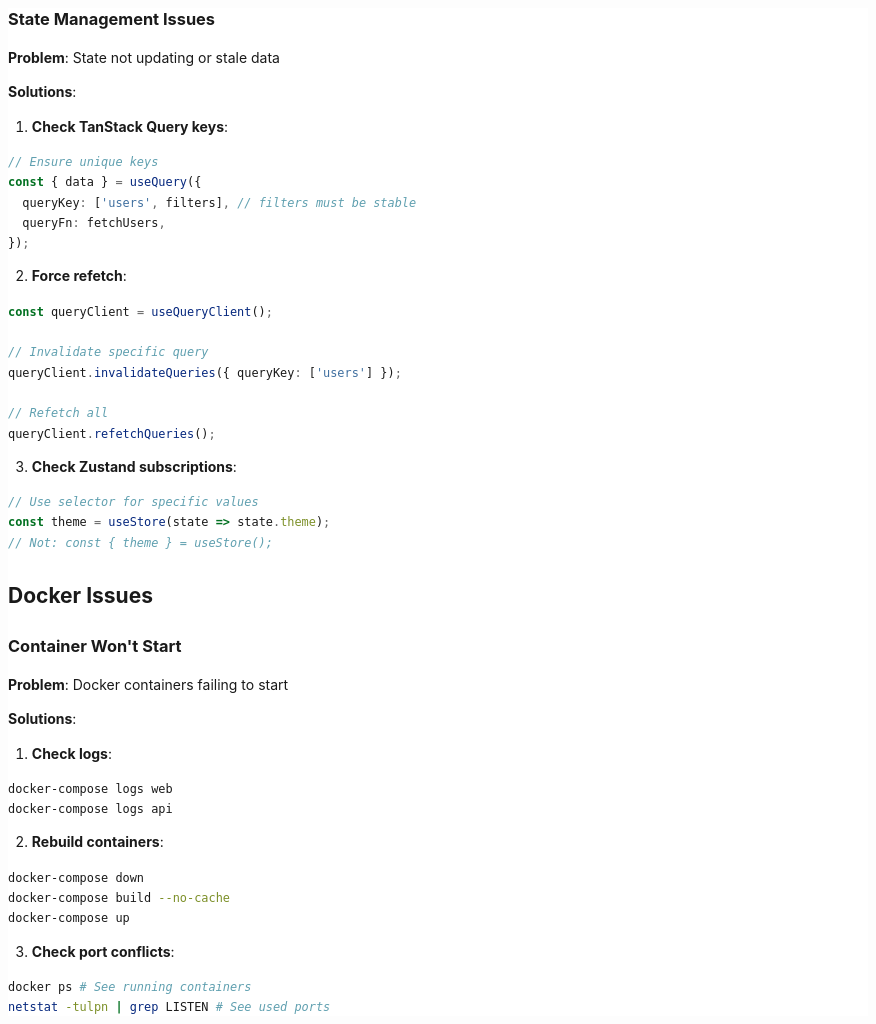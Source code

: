 ### State Management Issues

**Problem**: State not updating or stale data

**Solutions**:

1. **Check TanStack Query keys**:
```typescript
// Ensure unique keys
const { data } = useQuery({
  queryKey: ['users', filters], // filters must be stable
  queryFn: fetchUsers,
});
```

2. **Force refetch**:
```typescript
const queryClient = useQueryClient();

// Invalidate specific query
queryClient.invalidateQueries({ queryKey: ['users'] });

// Refetch all
queryClient.refetchQueries();
```

3. **Check Zustand subscriptions**:
```typescript
// Use selector for specific values
const theme = useStore(state => state.theme);
// Not: const { theme } = useStore();
```

## Docker Issues

### Container Won't Start

**Problem**: Docker containers failing to start

**Solutions**:

1. **Check logs**:
```bash
docker-compose logs web
docker-compose logs api
```

2. **Rebuild containers**:
```bash
docker-compose down
docker-compose build --no-cache
docker-compose up
```

3. **Check port conflicts**:
```bash
docker ps # See running containers
netstat -tulpn | grep LISTEN # See used ports
```
